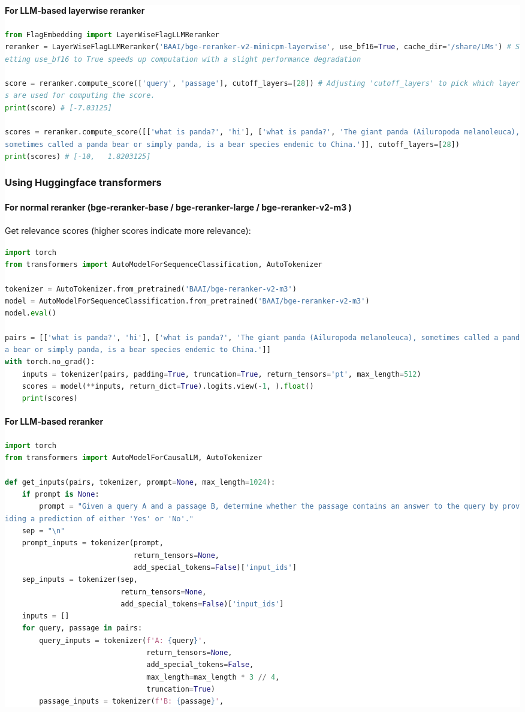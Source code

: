 #### For LLM-based layerwise reranker

```python
from FlagEmbedding import LayerWiseFlagLLMReranker
reranker = LayerWiseFlagLLMReranker('BAAI/bge-reranker-v2-minicpm-layerwise', use_bf16=True, cache_dir='/share/LMs') # Setting use_bf16 to True speeds up computation with a slight performance degradation

score = reranker.compute_score(['query', 'passage'], cutoff_layers=[28]) # Adjusting 'cutoff_layers' to pick which layers are used for computing the score.
print(score) # [-7.03125]

scores = reranker.compute_score([['what is panda?', 'hi'], ['what is panda?', 'The giant panda (Ailuropoda melanoleuca), sometimes called a panda bear or simply panda, is a bear species endemic to China.']], cutoff_layers=[28])
print(scores) # [-10,   1.8203125]
```

### Using Huggingface transformers

#### For normal reranker (bge-reranker-base / bge-reranker-large / bge-reranker-v2-m3 )

Get relevance scores (higher scores indicate more relevance):

```python
import torch
from transformers import AutoModelForSequenceClassification, AutoTokenizer

tokenizer = AutoTokenizer.from_pretrained('BAAI/bge-reranker-v2-m3')
model = AutoModelForSequenceClassification.from_pretrained('BAAI/bge-reranker-v2-m3')
model.eval()

pairs = [['what is panda?', 'hi'], ['what is panda?', 'The giant panda (Ailuropoda melanoleuca), sometimes called a panda bear or simply panda, is a bear species endemic to China.']]
with torch.no_grad():
    inputs = tokenizer(pairs, padding=True, truncation=True, return_tensors='pt', max_length=512)
    scores = model(**inputs, return_dict=True).logits.view(-1, ).float()
    print(scores)
```

#### For LLM-based reranker

```python
import torch
from transformers import AutoModelForCausalLM, AutoTokenizer

def get_inputs(pairs, tokenizer, prompt=None, max_length=1024):
    if prompt is None:
        prompt = "Given a query A and a passage B, determine whether the passage contains an answer to the query by providing a prediction of either 'Yes' or 'No'."
    sep = "\n"
    prompt_inputs = tokenizer(prompt,
                              return_tensors=None,
                              add_special_tokens=False)['input_ids']
    sep_inputs = tokenizer(sep,
                           return_tensors=None,
                           add_special_tokens=False)['input_ids']
    inputs = []
    for query, passage in pairs:
        query_inputs = tokenizer(f'A: {query}',
                                 return_tensors=None,
                                 add_special_tokens=False,
                                 max_length=max_length * 3 // 4,
                                 truncation=True)
        passage_inputs = tokenizer(f'B: {passage}',
```